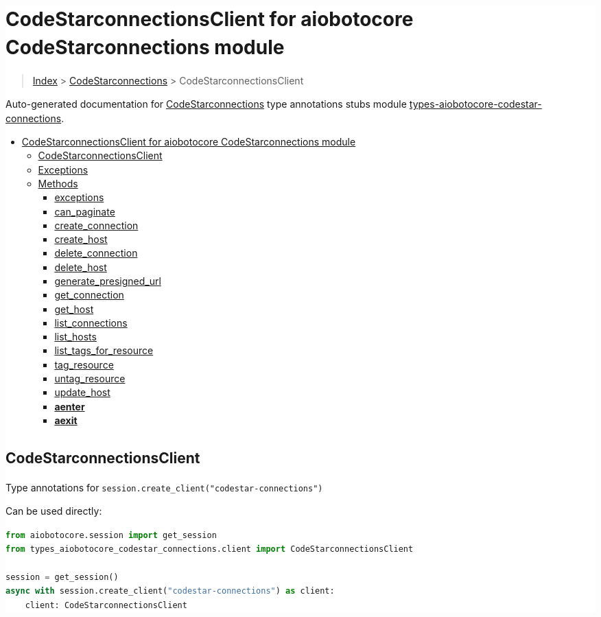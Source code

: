 <a id="codestarconnectionsclient-for-aiobotocore-codestarconnections-module"></a>

# CodeStarconnectionsClient for aiobotocore CodeStarconnections module

> [Index](..) > [CodeStarconnections](.) > CodeStarconnectionsClient

Auto-generated documentation for
[CodeStarconnections](https://boto3.amazonaws.com/v1/documentation/api/latest/reference/services/codestar-connections.html#CodeStarconnections)
type annotations stubs module
[types-aiobotocore-codestar-connections](https://pypi.org/project/types-aiobotocore-codestar-connections/).

- [CodeStarconnectionsClient for aiobotocore CodeStarconnections module](#codestarconnectionsclient-for-aiobotocore-codestarconnections-module)
  - [CodeStarconnectionsClient](#codestarconnectionsclient)
  - [Exceptions](#exceptions)
  - [Methods](#methods)
    - [exceptions](#exceptions)
    - [can_paginate](#can_paginate)
    - [create_connection](#create_connection)
    - [create_host](#create_host)
    - [delete_connection](#delete_connection)
    - [delete_host](#delete_host)
    - [generate_presigned_url](#generate_presigned_url)
    - [get_connection](#get_connection)
    - [get_host](#get_host)
    - [list_connections](#list_connections)
    - [list_hosts](#list_hosts)
    - [list_tags_for_resource](#list_tags_for_resource)
    - [tag_resource](#tag_resource)
    - [untag_resource](#untag_resource)
    - [update_host](#update_host)
    - [__aenter__](#__aenter__)
    - [__aexit__](#__aexit__)

<a id="codestarconnectionsclient"></a>

## CodeStarconnectionsClient

Type annotations for `session.create_client("codestar-connections")`

Can be used directly:

```python
from aiobotocore.session import get_session
from types_aiobotocore_codestar_connections.client import CodeStarconnectionsClient

session = get_session()
async with session.create_client("codestar-connections") as client:
    client: CodeStarconnectionsClient
```
